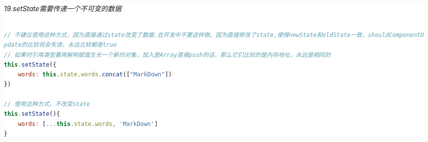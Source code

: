 ###### 19.setState需要传递一个不可变的数据

```jsx
// 不建议使用这种方式，因为直接通过state改变了数据.在开发中不要这样做。因为直接修改了state,使得newState和oldState一致，shouldComponentUpdate的比较将会失效，永远比较都是true
// 如果时引用类型要用解构赋值生长一个新的对象，加入是Array直接push的话，那么它们比较的是内存地址，永远是相同的
this.setState({
    words: this.state.words.concat(["MarkDown"])
})

// 使用这种方式，不改变state
this.setState(){
    words: [...this.state.words, 'MarkDown']
}
```

